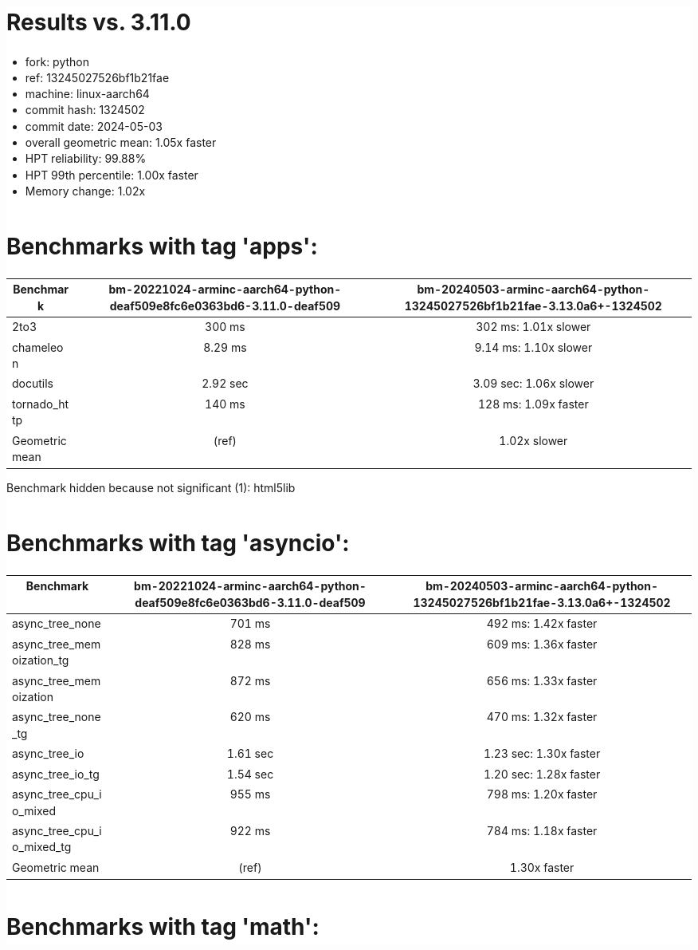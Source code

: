 # Results vs. 3.11.0

- fork: python
- ref: 13245027526bf1b21fae
- machine: linux-aarch64
- commit hash: 1324502
- commit date: 2024-05-03
- overall geometric mean: 1.05x faster
- HPT reliability: 99.88%
- HPT 99th percentile: 1.00x faster
- Memory change: 1.02x

Benchmarks with tag 'apps':
===========================

| Benchmark      | bm-20221024-arminc-aarch64-python-deaf509e8fc6e0363bd6-3.11.0-deaf509 | bm-20240503-arminc-aarch64-python-13245027526bf1b21fae-3.13.0a6+-1324502 |
|----------------|:---------------------------------------------------------------------:|:------------------------------------------------------------------------:|
| 2to3           | 300 ms                                                                | 302 ms: 1.01x slower                                                     |
| chameleon      | 8.29 ms                                                               | 9.14 ms: 1.10x slower                                                    |
| docutils       | 2.92 sec                                                              | 3.09 sec: 1.06x slower                                                   |
| tornado_http   | 140 ms                                                                | 128 ms: 1.09x faster                                                     |
| Geometric mean | (ref)                                                                 | 1.02x slower                                                             |

Benchmark hidden because not significant (1): html5lib

Benchmarks with tag 'asyncio':
==============================

| Benchmark                  | bm-20221024-arminc-aarch64-python-deaf509e8fc6e0363bd6-3.11.0-deaf509 | bm-20240503-arminc-aarch64-python-13245027526bf1b21fae-3.13.0a6+-1324502 |
|----------------------------|:---------------------------------------------------------------------:|:------------------------------------------------------------------------:|
| async_tree_none            | 701 ms                                                                | 492 ms: 1.42x faster                                                     |
| async_tree_memoization_tg  | 828 ms                                                                | 609 ms: 1.36x faster                                                     |
| async_tree_memoization     | 872 ms                                                                | 656 ms: 1.33x faster                                                     |
| async_tree_none_tg         | 620 ms                                                                | 470 ms: 1.32x faster                                                     |
| async_tree_io              | 1.61 sec                                                              | 1.23 sec: 1.30x faster                                                   |
| async_tree_io_tg           | 1.54 sec                                                              | 1.20 sec: 1.28x faster                                                   |
| async_tree_cpu_io_mixed    | 955 ms                                                                | 798 ms: 1.20x faster                                                     |
| async_tree_cpu_io_mixed_tg | 922 ms                                                                | 784 ms: 1.18x faster                                                     |
| Geometric mean             | (ref)                                                                 | 1.30x faster                                                             |

Benchmarks with tag 'math':
===========================
